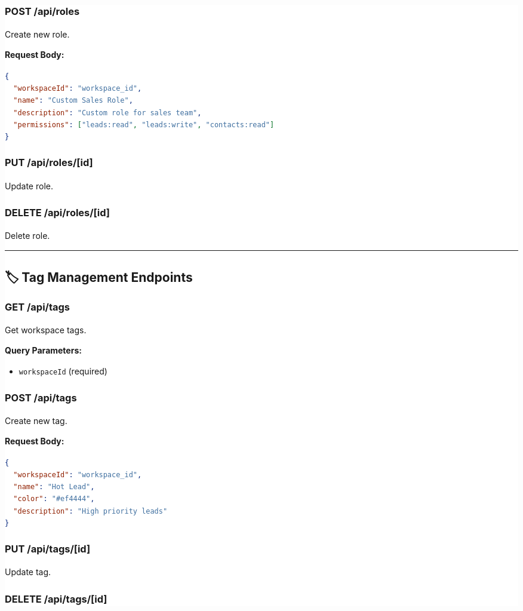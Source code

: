 ### POST /api/roles

Create new role.

**Request Body:**

```json
{
  "workspaceId": "workspace_id",
  "name": "Custom Sales Role",
  "description": "Custom role for sales team",
  "permissions": ["leads:read", "leads:write", "contacts:read"]
}
```

### PUT /api/roles/[id]

Update role.

### DELETE /api/roles/[id]

Delete role.

---

## 🏷️ Tag Management Endpoints

### GET /api/tags

Get workspace tags.

**Query Parameters:**

- `workspaceId` (required)

### POST /api/tags

Create new tag.

**Request Body:**

```json
{
  "workspaceId": "workspace_id",
  "name": "Hot Lead",
  "color": "#ef4444",
  "description": "High priority leads"
}
```

### PUT /api/tags/[id]

Update tag.

### DELETE /api/tags/[id]
